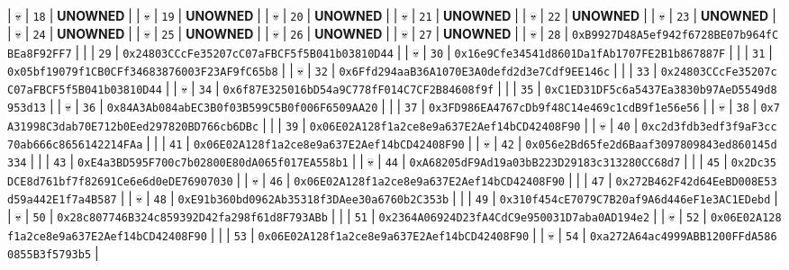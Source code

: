 | 💀 | `18` | **UNOWNED** |
| 💀 | `19` | **UNOWNED** |
| 💀 | `20` | **UNOWNED** |
| 💀 | `21` | **UNOWNED** |
| 💀 | `22` | **UNOWNED** |
| 💀 | `23` | **UNOWNED** |
| 💀 | `24` | **UNOWNED** |
| 💀 | `25` | **UNOWNED** |
| 💀 | `26` | **UNOWNED** |
| 💀 | `27` | **UNOWNED** |
| 💀 | `28` | `0xB9927D48A5ef942f6728BE07b964fCBEa8F92FF7` |
|  | `29` | `0x24803CCcFe35207cC07aFBCF5f5B041b03810D44` |
| 💀 | `30` | `0x16e9Cfe34541d8601Da1fAb1707FE2B1b867887F` |
|  | `31` | `0x05bf19079f1CB0CFf34683876003F23AF9fC65b8` |
| 💀 | `32` | `0x6Ffd294aaB36A1070E3A0defd2d3e7Cdf9EE146c` |
|  | `33` | `0x24803CCcFe35207cC07aFBCF5f5B041b03810D44` |
| 💀 | `34` | `0x6f87E325016bD54a9C778fF014C7CF2B84608f9f` |
|  | `35` | `0xC1ED31DF5c6a5437Ea3830b97AeD5549d8953d13` |
| 💀 | `36` | `0x84A3Ab084abEC3B0f03B599C5B0f006F6509AA20` |
|  | `37` | `0x3FD986EA4767cDb9f48C14e469c1cdB9f1e56e56` |
| 💀 | `38` | `0x7A31998C3dab70E712b0Eed297820BD766cb6DBc` |
|  | `39` | `0x06E02A128f1a2ce8e9a637E2Aef14bCD42408F90` |
| 💀 | `40` | `0xc2d3fdb3edf3f9aF3cc70ab666c8656142214FAa` |
|  | `41` | `0x06E02A128f1a2ce8e9a637E2Aef14bCD42408F90` |
| 💀 | `42` | `0x056e2Bd65fe2d6Baaf3097809843ed860145d334` |
|  | `43` | `0xE4a3BD595F700c7b02800E80dA065f017EA558b1` |
| 💀 | `44` | `0xA68205dF9Ad19a03bB223D29183c313280CC68d7` |
|  | `45` | `0x2Dc35DCE8d761bf7f82691Ce6e6d0eDE76907030` |
| 💀 | `46` | `0x06E02A128f1a2ce8e9a637E2Aef14bCD42408F90` |
|  | `47` | `0x272B462F42d64EeBD008E53d59a442E1f7a4B587` |
| 💀 | `48` | `0xE91b360bd0962Ab35318f3DAee30a6760b2C353b` |
|  | `49` | `0x310f454cE7079C7B20af9A6d446eF1e3AC1EDebd` |
| 💀 | `50` | `0x28c807746B324c859392D42fa298f61d8F793ABb` |
|  | `51` | `0x2364A06924D23fA4CdC9e950031D7aba0AD194e2` |
| 💀 | `52` | `0x06E02A128f1a2ce8e9a637E2Aef14bCD42408F90` |
|  | `53` | `0x06E02A128f1a2ce8e9a637E2Aef14bCD42408F90` |
| 💀 | `54` | `0xa272A64ac4999ABB1200FFdA5860855B3f5793b5` |